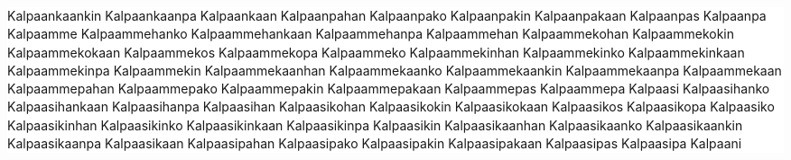 Kalpaankaankin
Kalpaankaanpa
Kalpaankaan
Kalpaanpahan
Kalpaanpako
Kalpaanpakin
Kalpaanpakaan
Kalpaanpas
Kalpaanpa
Kalpaamme
Kalpaammehanko
Kalpaammehankaan
Kalpaammehanpa
Kalpaammehan
Kalpaammekohan
Kalpaammekokin
Kalpaammekokaan
Kalpaammekos
Kalpaammekopa
Kalpaammeko
Kalpaammekinhan
Kalpaammekinko
Kalpaammekinkaan
Kalpaammekinpa
Kalpaammekin
Kalpaammekaanhan
Kalpaammekaanko
Kalpaammekaankin
Kalpaammekaanpa
Kalpaammekaan
Kalpaammepahan
Kalpaammepako
Kalpaammepakin
Kalpaammepakaan
Kalpaammepas
Kalpaammepa
Kalpaasi
Kalpaasihanko
Kalpaasihankaan
Kalpaasihanpa
Kalpaasihan
Kalpaasikohan
Kalpaasikokin
Kalpaasikokaan
Kalpaasikos
Kalpaasikopa
Kalpaasiko
Kalpaasikinhan
Kalpaasikinko
Kalpaasikinkaan
Kalpaasikinpa
Kalpaasikin
Kalpaasikaanhan
Kalpaasikaanko
Kalpaasikaankin
Kalpaasikaanpa
Kalpaasikaan
Kalpaasipahan
Kalpaasipako
Kalpaasipakin
Kalpaasipakaan
Kalpaasipas
Kalpaasipa
Kalpaani